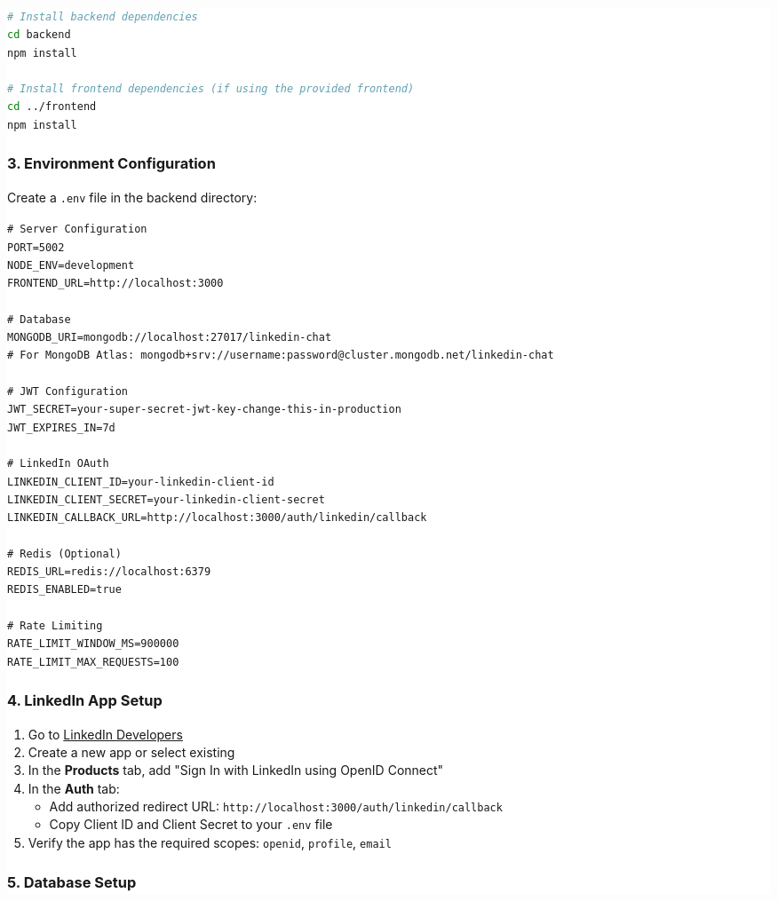 ```bash
# Install backend dependencies
cd backend
npm install

# Install frontend dependencies (if using the provided frontend)
cd ../frontend
npm install
```

### 3. Environment Configuration

Create a `.env` file in the backend directory:

```env
# Server Configuration
PORT=5002
NODE_ENV=development
FRONTEND_URL=http://localhost:3000

# Database
MONGODB_URI=mongodb://localhost:27017/linkedin-chat
# For MongoDB Atlas: mongodb+srv://username:password@cluster.mongodb.net/linkedin-chat

# JWT Configuration
JWT_SECRET=your-super-secret-jwt-key-change-this-in-production
JWT_EXPIRES_IN=7d

# LinkedIn OAuth
LINKEDIN_CLIENT_ID=your-linkedin-client-id
LINKEDIN_CLIENT_SECRET=your-linkedin-client-secret
LINKEDIN_CALLBACK_URL=http://localhost:3000/auth/linkedin/callback

# Redis (Optional)
REDIS_URL=redis://localhost:6379
REDIS_ENABLED=true

# Rate Limiting
RATE_LIMIT_WINDOW_MS=900000
RATE_LIMIT_MAX_REQUESTS=100
```

### 4. LinkedIn App Setup

1. Go to [LinkedIn Developers](https://www.linkedin.com/developers/)
2. Create a new app or select existing
3. In the **Products** tab, add "Sign In with LinkedIn using OpenID Connect"
4. In the **Auth** tab:
   - Add authorized redirect URL: `http://localhost:3000/auth/linkedin/callback`
   - Copy Client ID and Client Secret to your `.env` file
5. Verify the app has the required scopes: `openid`, `profile`, `email`

### 5. Database Setup
